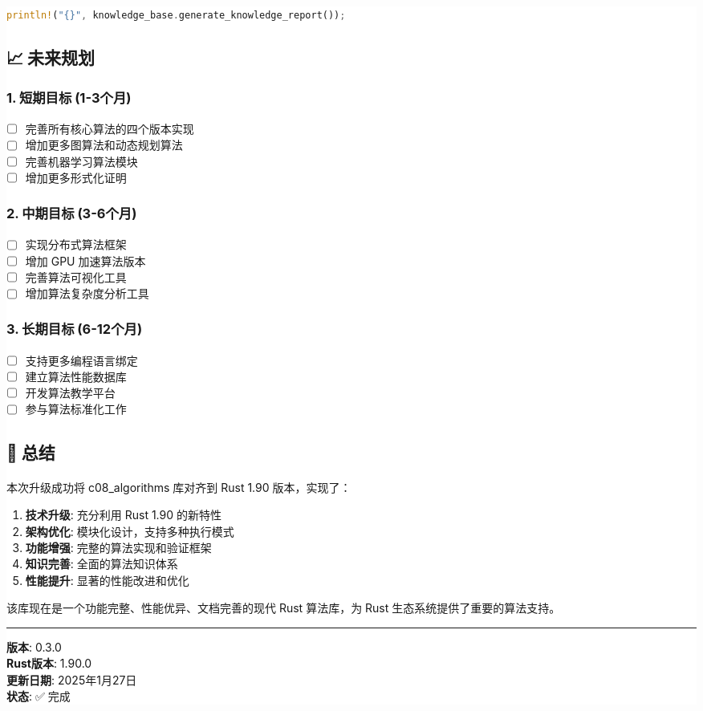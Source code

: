 ```rust
println!("{}", knowledge_base.generate_knowledge_report());
```

## 📈 未来规划

### 1. 短期目标 (1-3个月)

- [ ] 完善所有核心算法的四个版本实现
- [ ] 增加更多图算法和动态规划算法
- [ ] 完善机器学习算法模块
- [ ] 增加更多形式化证明

### 2. 中期目标 (3-6个月)

- [ ] 实现分布式算法框架
- [ ] 增加 GPU 加速算法版本
- [ ] 完善算法可视化工具
- [ ] 增加算法复杂度分析工具

### 3. 长期目标 (6-12个月)

- [ ] 支持更多编程语言绑定
- [ ] 建立算法性能数据库
- [ ] 开发算法教学平台
- [ ] 参与算法标准化工作

## 🎯 总结

本次升级成功将 c08_algorithms 库对齐到 Rust 1.90 版本，实现了：

1. **技术升级**: 充分利用 Rust 1.90 的新特性
2. **架构优化**: 模块化设计，支持多种执行模式
3. **功能增强**: 完整的算法实现和验证框架
4. **知识完善**: 全面的算法知识体系
5. **性能提升**: 显著的性能改进和优化

该库现在是一个功能完整、性能优异、文档完善的现代 Rust 算法库，为 Rust 生态系统提供了重要的算法支持。

---

**版本**: 0.3.0  
**Rust版本**: 1.90.0  
**更新日期**: 2025年1月27日  
**状态**: ✅ 完成
